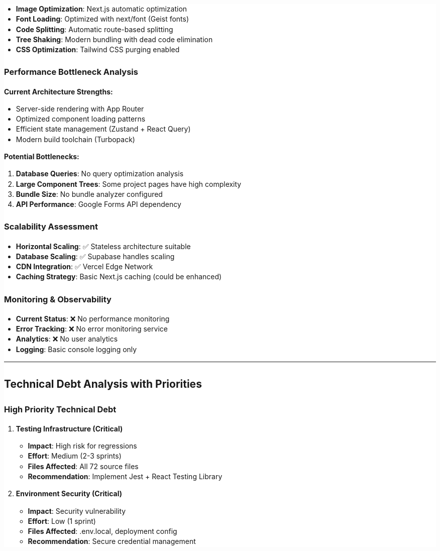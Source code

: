 - **Image Optimization**: Next.js automatic optimization
- **Font Loading**: Optimized with next/font (Geist fonts)
- **Code Splitting**: Automatic route-based splitting
- **Tree Shaking**: Modern bundling with dead code elimination
- **CSS Optimization**: Tailwind CSS purging enabled

### Performance Bottleneck Analysis

**Current Architecture Strengths:**

- Server-side rendering with App Router
- Optimized component loading patterns
- Efficient state management (Zustand + React Query)
- Modern build toolchain (Turbopack)

**Potential Bottlenecks:**

1. **Database Queries**: No query optimization analysis
2. **Large Component Trees**: Some project pages have high complexity
3. **Bundle Size**: No bundle analyzer configured
4. **API Performance**: Google Forms API dependency

### Scalability Assessment

- **Horizontal Scaling**: ✅ Stateless architecture suitable
- **Database Scaling**: ✅ Supabase handles scaling
- **CDN Integration**: ✅ Vercel Edge Network
- **Caching Strategy**: Basic Next.js caching (could be enhanced)

### Monitoring & Observability

- **Current Status**: ❌ No performance monitoring
- **Error Tracking**: ❌ No error monitoring service
- **Analytics**: ❌ No user analytics
- **Logging**: Basic console logging only

---

## Technical Debt Analysis with Priorities

### High Priority Technical Debt

1. **Testing Infrastructure (Critical)**
   - **Impact**: High risk for regressions
   - **Effort**: Medium (2-3 sprints)
   - **Files Affected**: All 72 source files
   - **Recommendation**: Implement Jest + React Testing Library

2. **Environment Security (Critical)**
   - **Impact**: Security vulnerability
   - **Effort**: Low (1 sprint)
   - **Files Affected**: .env.local, deployment config
   - **Recommendation**: Secure credential management
